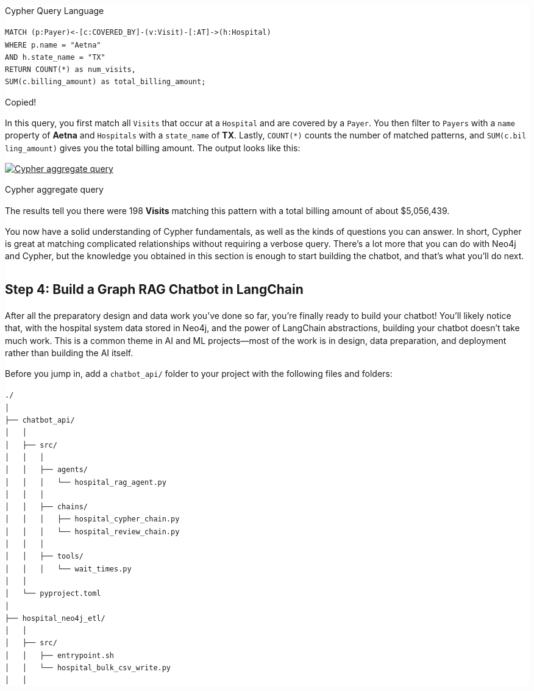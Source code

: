 Cypher Query Language

```
MATCH (p:Payer)<-[c:COVERED_BY]-(v:Visit)-[:AT]->(h:Hospital)
WHERE p.name = "Aetna"
AND h.state_name = "TX"
RETURN COUNT(*) as num_visits,
SUM(c.billing_amount) as total_billing_amount;

```

Copied!

In this query, you first match all `Visits` that occur at a `Hospital` and are covered by a `Payer`. You then filter to `Payers` with a `name` property of **Aetna** and `Hospitals` with a `state_name` of **TX**. Lastly, `COUNT(*)` counts the number of matched patterns, and `SUM(c.billing_amount)` gives you the total billing amount. The output looks like this:

[![Cypher aggregate query](https://files.realpython.com/media/Screenshot_2024-01-12_at_10.38.24_AM.a939c19875db.png)](https://files.realpython.com/media/Screenshot_2024-01-12_at_10.38.24_AM.a939c19875db.png)

Cypher aggregate query

The results tell you there were 198 **Visits** matching this pattern with a total billing amount of about $5,056,439\. 

You now have a solid understanding of Cypher fundamentals, as well as the kinds of questions you can answer. In short, Cypher is great at matching complicated relationships without requiring a verbose query. There’s a lot more that you can do with Neo4j and Cypher, but the knowledge you obtained in this section is enough to start building the chatbot, and that’s what you’ll do next.

## Step 4: Build a Graph RAG Chatbot in LangChain

After all the preparatory design and data work you’ve done so far, you’re finally ready to build your chatbot! You’ll likely notice that, with the hospital system data stored in Neo4j, and the power of LangChain abstractions, building your chatbot doesn’t take much work. This is a common theme in AI and ML projects—most of the work is in design, data preparation, and deployment rather than building the AI itself.

Before you jump in, add a `chatbot_api/` folder to your project with the following files and folders: 

```
./
│
├── chatbot_api/
│   │
│   ├── src/
│   │   │
│   │   ├── agents/
│   │   │   └── hospital_rag_agent.py
│   │   │
│   │   ├── chains/
│   │   │   ├── hospital_cypher_chain.py
│   │   │   └── hospital_review_chain.py
│   │   │
│   │   ├── tools/
│   │   │   └── wait_times.py
│   │
│   └── pyproject.toml
│
├── hospital_neo4j_etl/
│   │
│   ├── src/
│   │   ├── entrypoint.sh
│   │   └── hospital_bulk_csv_write.py
│   │
```